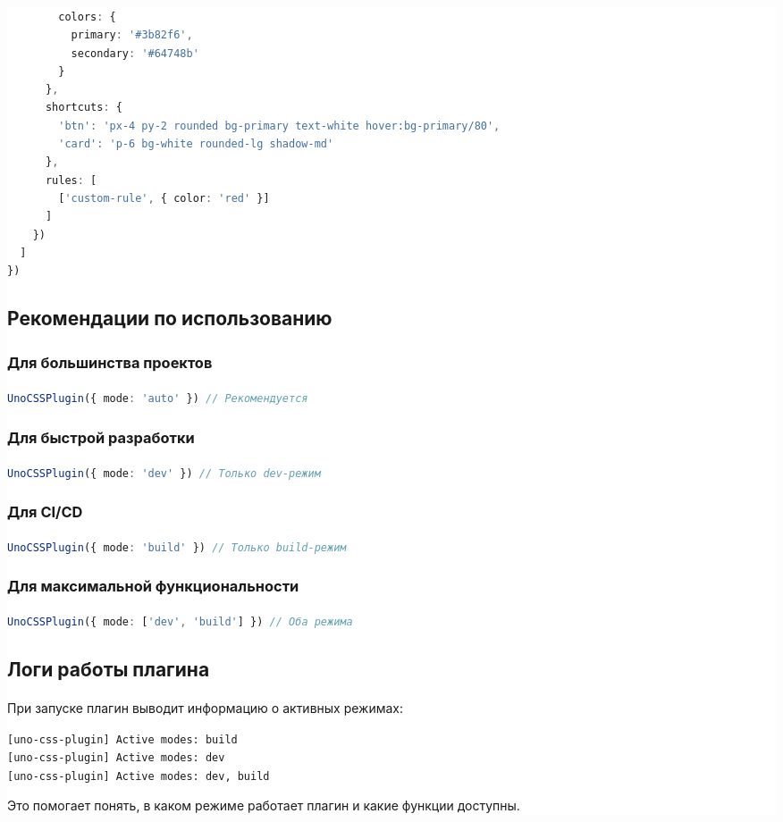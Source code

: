 ```ts
        colors: {
          primary: '#3b82f6',
          secondary: '#64748b'
        }
      },
      shortcuts: {
        'btn': 'px-4 py-2 rounded bg-primary text-white hover:bg-primary/80',
        'card': 'p-6 bg-white rounded-lg shadow-md'
      },
      rules: [
        ['custom-rule', { color: 'red' }]
      ]
    })
  ]
})
```

## Рекомендации по использованию

### Для большинства проектов
```ts
UnoCSSPlugin({ mode: 'auto' }) // Рекомендуется
```

### Для быстрой разработки
```ts
UnoCSSPlugin({ mode: 'dev' }) // Только dev-режим
```

### Для CI/CD
```ts
UnoCSSPlugin({ mode: 'build' }) // Только build-режим
```

### Для максимальной функциональности
```ts
UnoCSSPlugin({ mode: ['dev', 'build'] }) // Оба режима
```

## Логи работы плагина

При запуске плагин выводит информацию о активных режимах:

```
[uno-css-plugin] Active modes: build
[uno-css-plugin] Active modes: dev
[uno-css-plugin] Active modes: dev, build
```

Это помогает понять, в каком режиме работает плагин и какие функции доступны.

